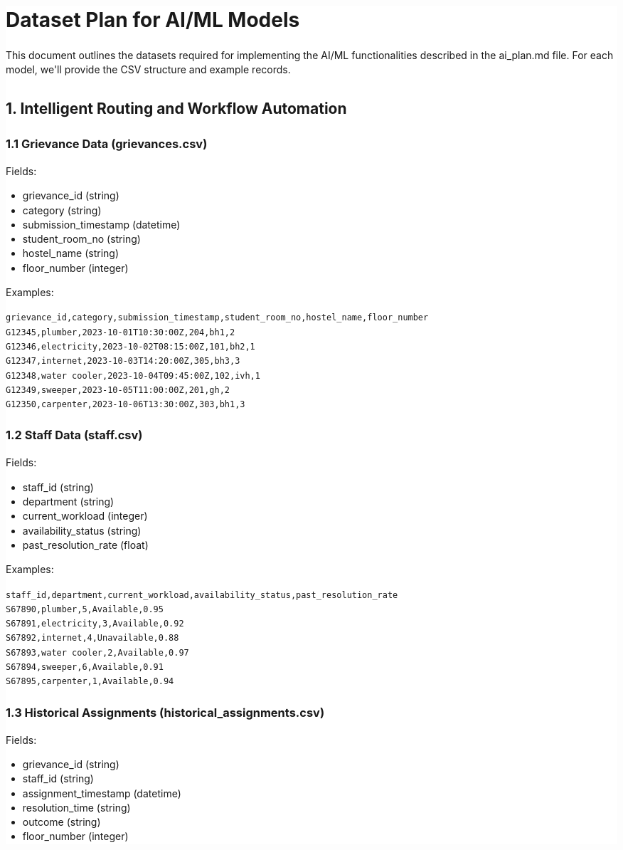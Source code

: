 # Dataset Plan for AI/ML Models

This document outlines the datasets required for implementing the AI/ML functionalities described in the ai_plan.md file. For each model, we'll provide the CSV structure and example records.

## 1. Intelligent Routing and Workflow Automation

### 1.1 Grievance Data (grievances.csv)

Fields:
- grievance_id (string)
- category (string)
- submission_timestamp (datetime)
- student_room_no (string)
- hostel_name (string)
- floor_number (integer)

Examples:
```csv
grievance_id,category,submission_timestamp,student_room_no,hostel_name,floor_number
G12345,plumber,2023-10-01T10:30:00Z,204,bh1,2
G12346,electricity,2023-10-02T08:15:00Z,101,bh2,1
G12347,internet,2023-10-03T14:20:00Z,305,bh3,3
G12348,water cooler,2023-10-04T09:45:00Z,102,ivh,1
G12349,sweeper,2023-10-05T11:00:00Z,201,gh,2
G12350,carpenter,2023-10-06T13:30:00Z,303,bh1,3
```

### 1.2 Staff Data (staff.csv)

Fields:
- staff_id (string)
- department (string)
- current_workload (integer)
- availability_status (string)
- past_resolution_rate (float)

Examples:
```csv
staff_id,department,current_workload,availability_status,past_resolution_rate
S67890,plumber,5,Available,0.95
S67891,electricity,3,Available,0.92
S67892,internet,4,Unavailable,0.88
S67893,water cooler,2,Available,0.97
S67894,sweeper,6,Available,0.91
S67895,carpenter,1,Available,0.94
```

### 1.3 Historical Assignments (historical_assignments.csv)

Fields:
- grievance_id (string)
- staff_id (string)
- assignment_timestamp (datetime)
- resolution_time (string)
- outcome (string)
- floor_number (integer)
